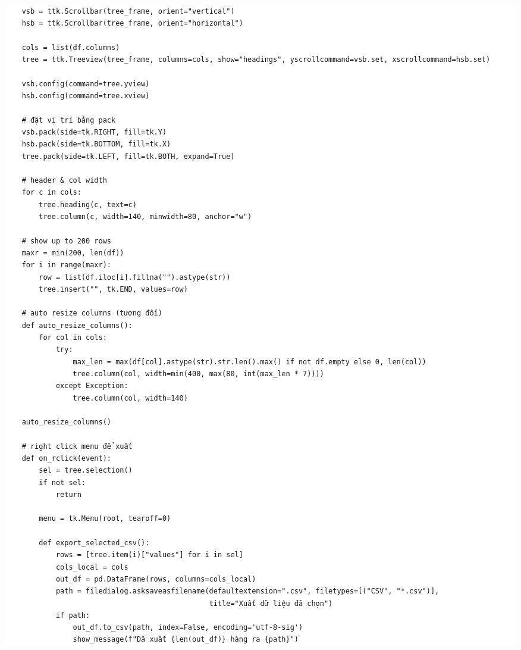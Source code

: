         vsb = ttk.Scrollbar(tree_frame, orient="vertical")
        hsb = ttk.Scrollbar(tree_frame, orient="horizontal")

        cols = list(df.columns)
        tree = ttk.Treeview(tree_frame, columns=cols, show="headings", yscrollcommand=vsb.set, xscrollcommand=hsb.set)

        vsb.config(command=tree.yview)
        hsb.config(command=tree.xview)

        # đặt vị trí bằng pack
        vsb.pack(side=tk.RIGHT, fill=tk.Y)
        hsb.pack(side=tk.BOTTOM, fill=tk.X)
        tree.pack(side=tk.LEFT, fill=tk.BOTH, expand=True)

        # header & col width
        for c in cols:
            tree.heading(c, text=c)
            tree.column(c, width=140, minwidth=80, anchor="w")

        # show up to 200 rows
        maxr = min(200, len(df))
        for i in range(maxr):
            row = list(df.iloc[i].fillna("").astype(str))
            tree.insert("", tk.END, values=row)

        # auto resize columns (tương đối)
        def auto_resize_columns():
            for col in cols:
                try:
                    max_len = max(df[col].astype(str).str.len().max() if not df.empty else 0, len(col))
                    tree.column(col, width=min(400, max(80, int(max_len * 7))))
                except Exception:
                    tree.column(col, width=140)

        auto_resize_columns()

        # right click menu để xuất
        def on_rclick(event):
            sel = tree.selection()
            if not sel:
                return

            menu = tk.Menu(root, tearoff=0)

            def export_selected_csv():
                rows = [tree.item(i)["values"] for i in sel]
                cols_local = cols
                out_df = pd.DataFrame(rows, columns=cols_local)
                path = filedialog.asksaveasfilename(defaultextension=".csv", filetypes=[("CSV", "*.csv")],
                                                    title="Xuất dữ liệu đã chọn")
                if path:
                    out_df.to_csv(path, index=False, encoding='utf-8-sig')
                    show_message(f"Đã xuất {len(out_df)} hàng ra {path}")
